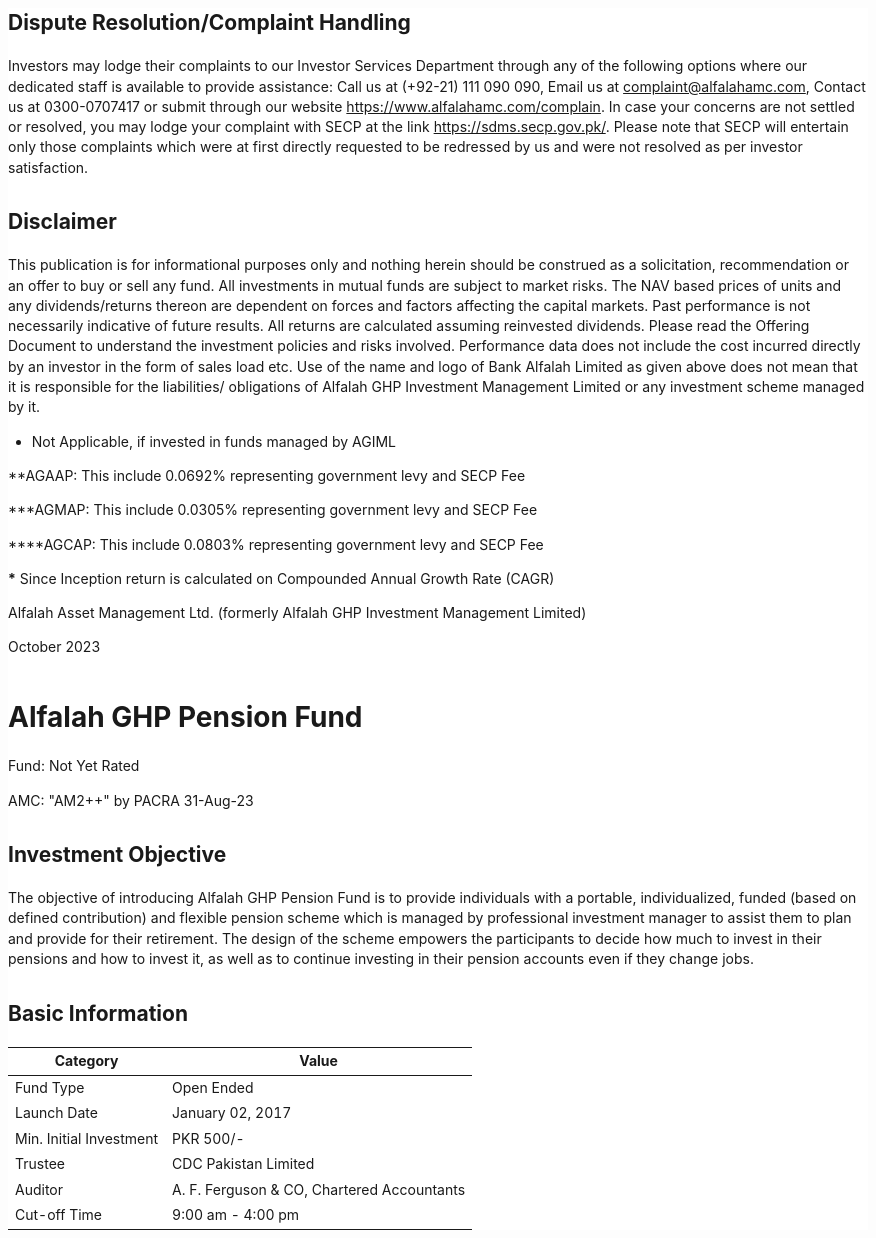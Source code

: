## Dispute Resolution/Complaint Handling

Investors may lodge their complaints to our Investor Services Department through any of the following options where our dedicated staff is available to provide assistance: Call us at (+92-21) 111 090 090, Email us at complaint@alfalahamc.com, Contact us at 0300-0707417 or submit through our website https://www.alfalahamc.com/complain. In case your concerns are not settled or resolved, you may lodge your complaint with SECP at the link https://sdms.secp.gov.pk/. Please note that SECP will entertain only those complaints which were at first directly requested to be redressed by us and were not resolved as per investor satisfaction.

## Disclaimer

This publication is for informational purposes only and nothing herein should be construed as a solicitation, recommendation or an offer to buy or sell any fund. All investments in mutual funds are subject to market risks. The NAV based prices of units and any dividends/returns thereon are dependent on forces and factors affecting the capital markets. Past performance is not necessarily indicative of future results. All returns are calculated assuming reinvested dividends. Please read the Offering Document to understand the investment policies and risks involved. Performance data does not include the cost incurred directly by an investor in the form of sales load etc. Use of the name and logo of Bank Alfalah Limited as given above does not mean that it is responsible for the liabilities/ obligations of Alfalah GHP Investment Management Limited or any investment scheme managed by it.

- Not Applicable, if invested in funds managed by AGIML

\*\*AGAAP: This include 0.0692% representing government levy and SECP Fee

\*\*\*AGMAP: This include 0.0305% representing government levy and SECP Fee

\*\*\*\*AGCAP: This include 0.0803% representing government levy and SECP Fee

**\*** Since Inception return is calculated on Compounded Annual Growth Rate (CAGR)

Alfalah Asset Management Ltd. (formerly Alfalah GHP Investment Management Limited)

October 2023

# Alfalah GHP Pension Fund

Fund: Not Yet Rated

AMC: "AM2++" by PACRA 31-Aug-23

## Investment Objective

The objective of introducing Alfalah GHP Pension Fund is to provide individuals with a portable, individualized, funded (based on defined contribution) and flexible pension scheme which is managed by professional investment manager to assist them to plan and provide for their retirement. The design of the scheme empowers the participants to decide how much to invest in their pensions and how to invest it, as well as to continue investing in their pension accounts even if they change jobs.

## Basic Information

| Category                | Value                                      |
| ----------------------- | ------------------------------------------ |
| Fund Type               | Open Ended                                 |
| Launch Date             | January 02, 2017                           |
| Min. Initial Investment | PKR 500/-                                  |
| Trustee                 | CDC Pakistan Limited                       |
| Auditor                 | A. F. Ferguson & CO, Chartered Accountants |
| Cut-off Time            | 9:00 am - 4:00 pm                          |